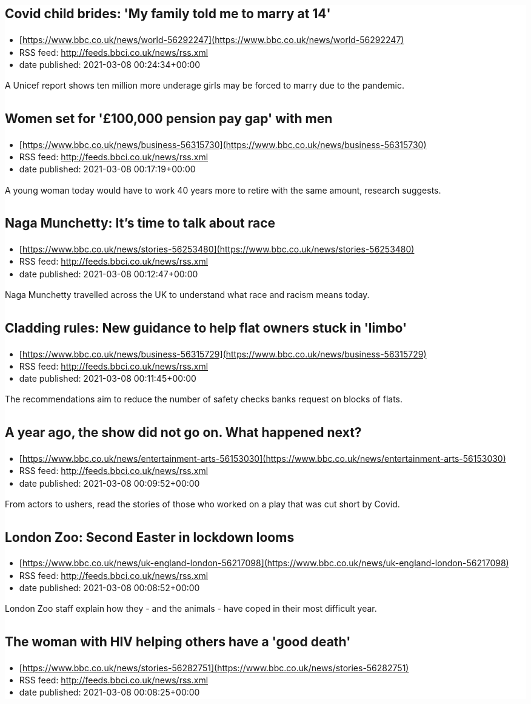 ## Covid child brides: 'My family told me to marry at 14'
 - [https://www.bbc.co.uk/news/world-56292247](https://www.bbc.co.uk/news/world-56292247)
 - RSS feed: http://feeds.bbci.co.uk/news/rss.xml
 - date published: 2021-03-08 00:24:34+00:00

A Unicef report shows ten million more underage girls may be forced to marry due to the pandemic.

## Women set for '£100,000 pension pay gap' with men
 - [https://www.bbc.co.uk/news/business-56315730](https://www.bbc.co.uk/news/business-56315730)
 - RSS feed: http://feeds.bbci.co.uk/news/rss.xml
 - date published: 2021-03-08 00:17:19+00:00

A young woman today would have to work 40 years more to retire with the same amount, research suggests.

## Naga Munchetty: It’s time to talk about race
 - [https://www.bbc.co.uk/news/stories-56253480](https://www.bbc.co.uk/news/stories-56253480)
 - RSS feed: http://feeds.bbci.co.uk/news/rss.xml
 - date published: 2021-03-08 00:12:47+00:00

Naga Munchetty travelled across the UK to understand what race and racism means today.

## Cladding rules: New guidance to help flat owners stuck in 'limbo'
 - [https://www.bbc.co.uk/news/business-56315729](https://www.bbc.co.uk/news/business-56315729)
 - RSS feed: http://feeds.bbci.co.uk/news/rss.xml
 - date published: 2021-03-08 00:11:45+00:00

The recommendations aim to reduce the number of safety checks banks request on blocks of flats.

## A year ago, the show did not go on. What happened next?
 - [https://www.bbc.co.uk/news/entertainment-arts-56153030](https://www.bbc.co.uk/news/entertainment-arts-56153030)
 - RSS feed: http://feeds.bbci.co.uk/news/rss.xml
 - date published: 2021-03-08 00:09:52+00:00

From actors to ushers, read the stories of those who worked on a play that was cut short by Covid.

## London Zoo: Second Easter in lockdown looms
 - [https://www.bbc.co.uk/news/uk-england-london-56217098](https://www.bbc.co.uk/news/uk-england-london-56217098)
 - RSS feed: http://feeds.bbci.co.uk/news/rss.xml
 - date published: 2021-03-08 00:08:52+00:00

London Zoo staff explain how they - and the animals - have coped in their most difficult year.

## The woman with HIV helping others have a 'good death'
 - [https://www.bbc.co.uk/news/stories-56282751](https://www.bbc.co.uk/news/stories-56282751)
 - RSS feed: http://feeds.bbci.co.uk/news/rss.xml
 - date published: 2021-03-08 00:08:25+00:00
